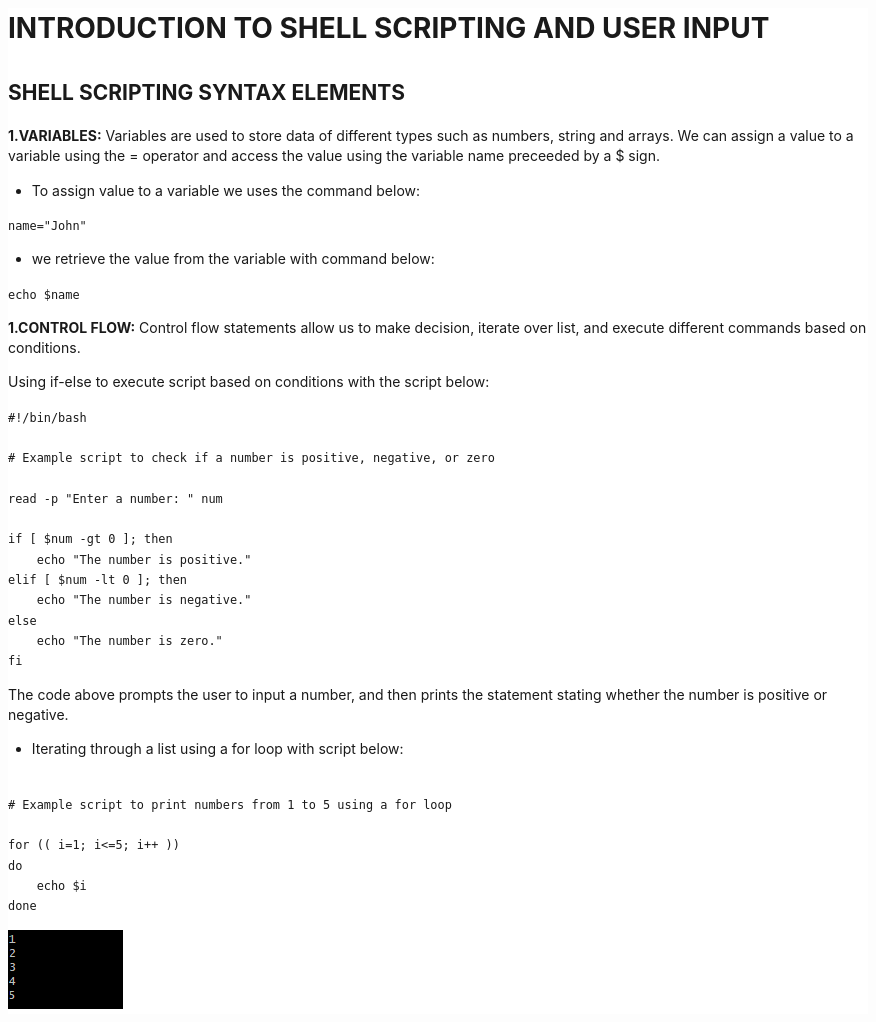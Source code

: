 # **INTRODUCTION TO SHELL SCRIPTING AND USER INPUT**

## **SHELL SCRIPTING SYNTAX ELEMENTS**

**1.VARIABLES:** Variables are used to store data of different types such as numbers, string and arrays. We can assign a value to a variable using the = operator and access the value using the variable name preceeded by a $ sign.

+ To assign value to a variable we uses the command below:

`name="John"`

+ we retrieve the value from the variable with command below:

`echo $name`

**1.CONTROL FLOW:** Control flow statements allow us to make decision, iterate over list, and execute different commands based on conditions.

Using if-else to execute script based on conditions with the script below:

```
#!/bin/bash

# Example script to check if a number is positive, negative, or zero

read -p "Enter a number: " num

if [ $num -gt 0 ]; then
    echo "The number is positive."
elif [ $num -lt 0 ]; then
    echo "The number is negative."
else
    echo "The number is zero."
fi
```

The code above prompts the user to input a number, and then prints the statement stating whether the number is positive or negative.

+ Iterating through a list using a for loop with script below:

```#!/bin/bash

# Example script to print numbers from 1 to 5 using a for loop

for (( i=1; i<=5; i++ ))
do
    echo $i
done
```

![it should like this](./images/shell.png)
